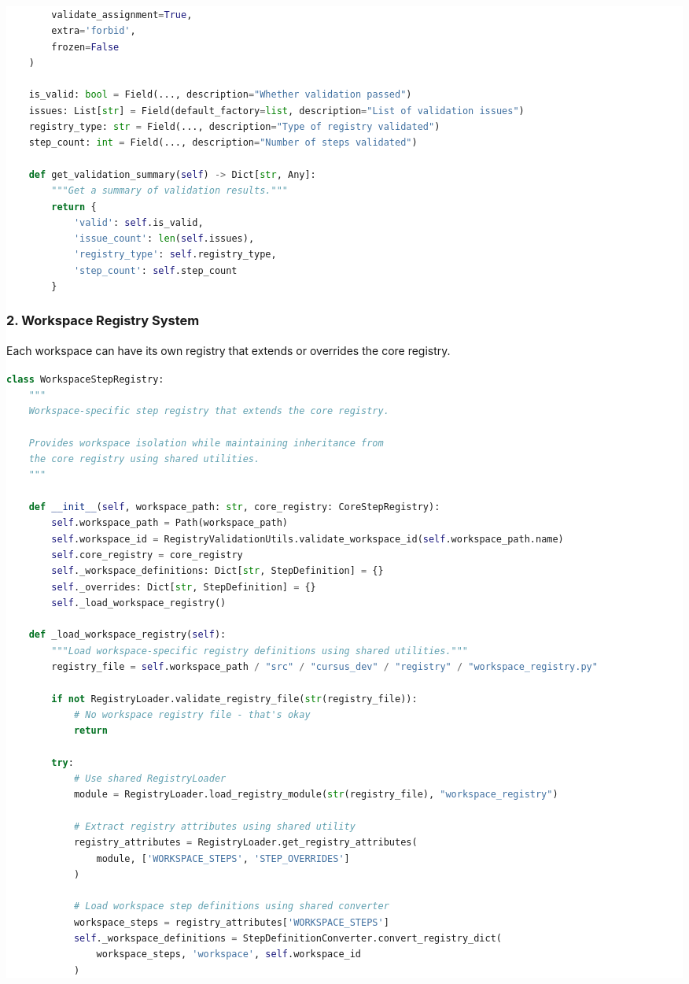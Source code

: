 ```python
        validate_assignment=True,
        extra='forbid',
        frozen=False
    )
    
    is_valid: bool = Field(..., description="Whether validation passed")
    issues: List[str] = Field(default_factory=list, description="List of validation issues")
    registry_type: str = Field(..., description="Type of registry validated")
    step_count: int = Field(..., description="Number of steps validated")
    
    def get_validation_summary(self) -> Dict[str, Any]:
        """Get a summary of validation results."""
        return {
            'valid': self.is_valid,
            'issue_count': len(self.issues),
            'registry_type': self.registry_type,
            'step_count': self.step_count
        }
```

### 2. Workspace Registry System

Each workspace can have its own registry that extends or overrides the core registry.

```python
class WorkspaceStepRegistry:
    """
    Workspace-specific step registry that extends the core registry.
    
    Provides workspace isolation while maintaining inheritance from
    the core registry using shared utilities.
    """
    
    def __init__(self, workspace_path: str, core_registry: CoreStepRegistry):
        self.workspace_path = Path(workspace_path)
        self.workspace_id = RegistryValidationUtils.validate_workspace_id(self.workspace_path.name)
        self.core_registry = core_registry
        self._workspace_definitions: Dict[str, StepDefinition] = {}
        self._overrides: Dict[str, StepDefinition] = {}
        self._load_workspace_registry()
    
    def _load_workspace_registry(self):
        """Load workspace-specific registry definitions using shared utilities."""
        registry_file = self.workspace_path / "src" / "cursus_dev" / "registry" / "workspace_registry.py"
        
        if not RegistryLoader.validate_registry_file(str(registry_file)):
            # No workspace registry file - that's okay
            return
        
        try:
            # Use shared RegistryLoader
            module = RegistryLoader.load_registry_module(str(registry_file), "workspace_registry")
            
            # Extract registry attributes using shared utility
            registry_attributes = RegistryLoader.get_registry_attributes(
                module, ['WORKSPACE_STEPS', 'STEP_OVERRIDES']
            )
            
            # Load workspace step definitions using shared converter
            workspace_steps = registry_attributes['WORKSPACE_STEPS']
            self._workspace_definitions = StepDefinitionConverter.convert_registry_dict(
                workspace_steps, 'workspace', self.workspace_id
            )
```
